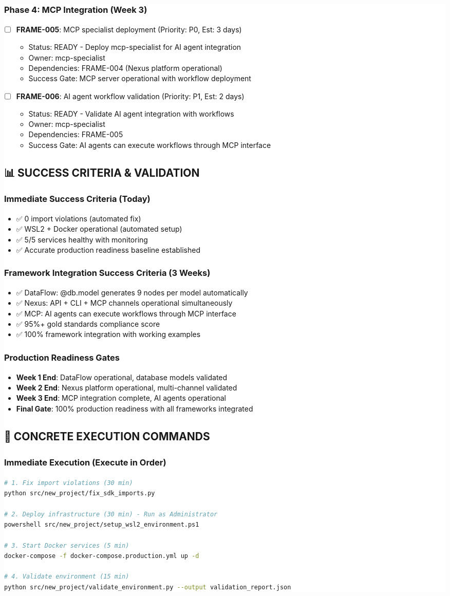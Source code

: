 ### Phase 4: MCP Integration (Week 3)
- [ ] **FRAME-005**: MCP specialist deployment (Priority: P0, Est: 3 days)
  - Status: READY - Deploy mcp-specialist for AI agent integration
  - Owner: mcp-specialist
  - Dependencies: FRAME-004 (Nexus platform operational)
  - Success Gate: MCP server operational with workflow deployment

- [ ] **FRAME-006**: AI agent workflow validation (Priority: P1, Est: 2 days)
  - Status: READY - Validate AI agent integration with workflows
  - Owner: mcp-specialist
  - Dependencies: FRAME-005
  - Success Gate: AI agents can execute workflows through MCP interface

## 📊 SUCCESS CRITERIA & VALIDATION

### Immediate Success Criteria (Today)
- ✅ 0 import violations (automated fix)
- ✅ WSL2 + Docker operational (automated setup)
- ✅ 5/5 services healthy with monitoring
- ✅ Accurate production readiness baseline established

### Framework Integration Success Criteria (3 Weeks)
- ✅ DataFlow: @db.model generates 9 nodes per model automatically
- ✅ Nexus: API + CLI + MCP channels operational simultaneously
- ✅ MCP: AI agents can execute workflows through MCP interface
- ✅ 95%+ gold standards compliance score
- ✅ 100% framework integration with working examples

### Production Readiness Gates
- **Week 1 End**: DataFlow operational, database models validated
- **Week 2 End**: Nexus platform operational, multi-channel validated
- **Week 3 End**: MCP integration complete, AI agents operational
- **Final Gate**: 100% production readiness with all frameworks integrated

## 🚨 CONCRETE EXECUTION COMMANDS

### Immediate Execution (Execute in Order)
```bash
# 1. Fix import violations (30 min)
python src/new_project/fix_sdk_imports.py

# 2. Deploy infrastructure (30 min) - Run as Administrator
powershell src/new_project/setup_wsl2_environment.ps1

# 3. Start Docker services (5 min)
docker-compose -f docker-compose.production.yml up -d

# 4. Validate environment (15 min)  
python src/new_project/validate_environment.py --output validation_report.json
```
